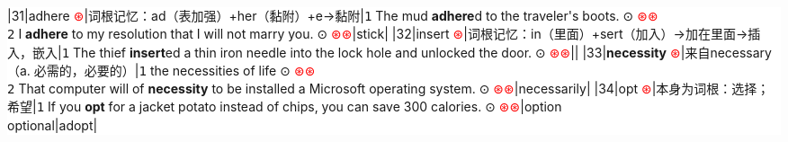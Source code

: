 |31|<font onclick="show('[ədˈhɪə]')" onclick="show('[ədˈhɪə]')">adhere</font> <font onmouseover="javascript:read('ADHERE','[ədˈhɪə]')" onClick="javascript:read('ADHERE','[ədˈhɪə]')" style="color: rgb(255,0,0)">⊛</font>|词根记忆：ad（表加强）+her（黏附）+e→黏附|<kbd onclick="show('vi. ① （to）黏附，胶着')" onmouseover="show('vi. ① （to）黏附，胶着')">1</kbd> The mud **adhere**d to the traveler's boots. <font title="游客的靴子上粘着泥。" onclick="show('游客的靴子上粘着泥。')" onmouseover="show('游客的靴子上粘着泥。')">⊙</font> <font onmouseover="javascript:read(' The mud adhered to the traveler\'s boots. ','游客的靴子上粘着泥。')" onClick="javascript:read(' The mud adhered to the traveler\'s boots. ','游客的靴子上粘着泥。')" style="color: rgb(255,0,0)">⊛⊛</font><br /><kbd onclick="show('② (to)坚持')" onmouseover="show('② (to)坚持')">2</kbd> I **adhere** to my resolution that I will not marry you. <font title="我坚持自己的决定，不会嫁给你。" onclick="show('我坚持自己的决定，不会嫁给你。')" onmouseover="show('我坚持自己的决定，不会嫁给你。')">⊙</font> <font onmouseover="javascript:read(' I adhere to my resolution that I will not marry you. ','我坚持自己的决定，不会嫁给你。')" onClick="javascript:read(' I adhere to my resolution that I will not marry you. ','我坚持自己的决定，不会嫁给你。')" style="color: rgb(255,0,0)">⊛⊛</font>|<font title="（vi. 粘住；坚持）" onclick="alert('（vi. 粘住；坚持）')">stick</font>|
|32|<font onclick="show('[ɪnˈsɜːt]')" onclick="show('[ɪnˈsɜːt]')">insert</font> <font onmouseover="javascript:read('INSERT','[ɪnˈsɜːt]')" onClick="javascript:read('INSERT','[ɪnˈsɜːt]')" style="color: rgb(255,0,0)">⊛</font>|词根记忆：in（里面）+sert（加入）→加在里面→插入，嵌入|<kbd onclick="show('vt. 插入，嵌入')" onmouseover="show('vt. 插入，嵌入')">1</kbd> The thief **insert**ed a thin iron needle into the lock hole and unlocked the door. <font title="小偷把一根细铁针插入锁孔，打开了门。" onclick="show('小偷把一根细铁针插入锁孔，打开了门。')" onmouseover="show('小偷把一根细铁针插入锁孔，打开了门。')">⊙</font> <font onmouseover="javascript:read(' The thief inserted a thin iron needle into the lock hole and unlocked the door. ','小偷把一根细铁针插入锁孔，打开了门。')" onClick="javascript:read(' The thief inserted a thin iron needle into the lock hole and unlocked the door. ','小偷把一根细铁针插入锁孔，打开了门。')" style="color: rgb(255,0,0)">⊛⊛</font>||
|33|<b onclick="show('[nəˈsesəti]')" onclick="show('[nəˈsesəti]')">necessity</b> <font onmouseover="javascript:read('NECESSITY','[nəˈsesəti]')" onClick="javascript:read('NECESSITY','[nəˈsesəti]')" style="color: rgb(255,0,0)">⊛</font>|来自necessary（a. 必需的，必要的）|<kbd onclick="show('n. ① 必需品')" onmouseover="show('n. ① 必需品')">1</kbd> the necessities of life <font title="生活必需品" onclick="show('生活必需品')" onmouseover="show('生活必需品')">⊙</font> <font onmouseover="javascript:read(' the necessities of life ','生活必需品')" onClick="javascript:read(' the necessities of life ','生活必需品')" style="color: rgb(255,0,0)">⊛⊛</font><br /><kbd onclick="show('② 必要性，（迫切）需要')" onmouseover="show('② 必要性，（迫切）需要')">2</kbd> That computer will of **necessity** to be installed a Microsoft operating system. <font title="那台电脑需要安装微软操作系统。" onclick="show('那台电脑需要安装微软操作系统。')" onmouseover="show('那台电脑需要安装微软操作系统。')">⊙</font> <font onmouseover="javascript:read(' That computer will of necessity to be installed a Microsoft operating system. ','那台电脑需要安装微软操作系统。')" onClick="javascript:read(' That computer will of necessity to be installed a Microsoft operating system. ','那台电脑需要安装微软操作系统。')" style="color: rgb(255,0,0)">⊛⊛</font>|<font title="（ad. 必要地）" onclick="alert('（ad. 必要地）')">necessarily</font>|
|34|<font onclick="show('[ɒpt]')" onclick="show('[ɒpt]')">opt</font> <font onmouseover="javascript:read('OPT','[ɒpt]')" onClick="javascript:read('OPT','[ɒpt]')" style="color: rgb(255,0,0)">⊛</font>|本身为词根：选择；希望|<kbd onclick="show('vi. 选择，挑选')" onmouseover="show('vi. 选择，挑选')">1</kbd> If you **opt** for a jacket potato instead of chips, you can save 300 calories. <font title="如果选择带皮烤的马铃薯而不是炸薯条，你就可以少摄入三百卡的热量。" onclick="show('如果选择带皮烤的马铃薯而不是炸薯条，你就可以少摄入三百卡的热量。')" onmouseover="show('如果选择带皮烤的马铃薯而不是炸薯条，你就可以少摄入三百卡的热量。')">⊙</font> <font onmouseover="javascript:read(' If you opt for a jacket potato instead of chips, you can save 300 calories. ','如果选择带皮烤的马铃薯而不是炸薯条，你就可以少摄入三百卡的热量。')" onClick="javascript:read(' If you opt for a jacket potato instead of chips, you can save 300 calories. ','如果选择带皮烤的马铃薯而不是炸薯条，你就可以少摄入三百卡的热量。')" style="color: rgb(255,0,0)">⊛⊛</font>|<font title="（n. 选择；选项）" onclick="alert('（n. 选择；选项）')">option</font><br /><font title="（a. 可选择的；随意的）" onclick="alert('（a. 可选择的；随意的）')">optional</font>|<font title="（vt. 采纳；收养）" onclick="alert('（vt. 采纳；收养）')">adopt</font>|